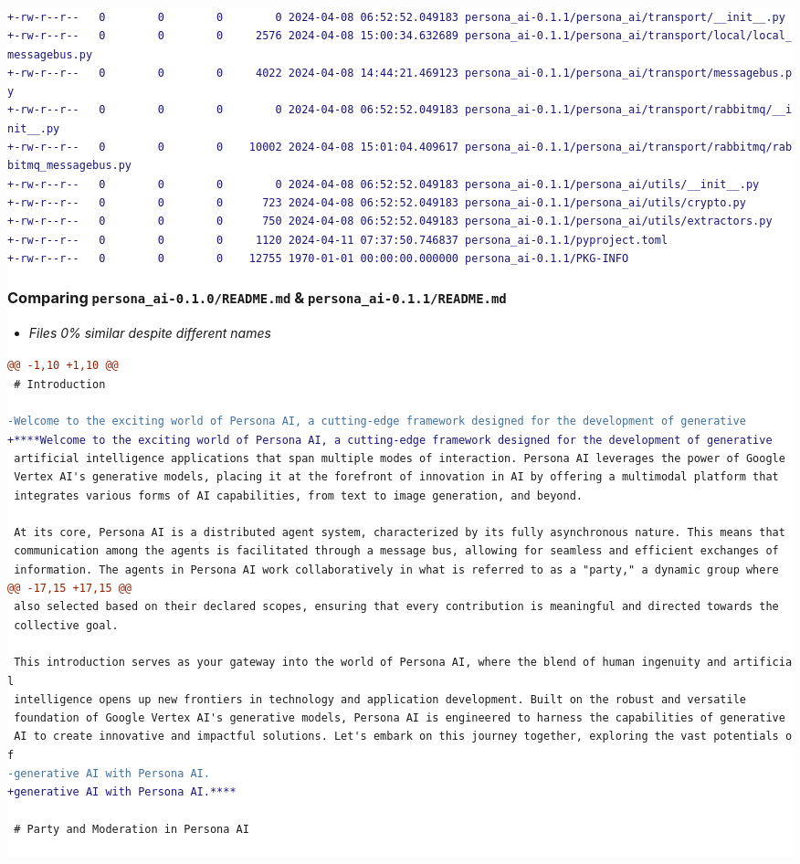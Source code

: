 ```diff
+-rw-r--r--   0        0        0        0 2024-04-08 06:52:52.049183 persona_ai-0.1.1/persona_ai/transport/__init__.py
+-rw-r--r--   0        0        0     2576 2024-04-08 15:00:34.632689 persona_ai-0.1.1/persona_ai/transport/local/local_messagebus.py
+-rw-r--r--   0        0        0     4022 2024-04-08 14:44:21.469123 persona_ai-0.1.1/persona_ai/transport/messagebus.py
+-rw-r--r--   0        0        0        0 2024-04-08 06:52:52.049183 persona_ai-0.1.1/persona_ai/transport/rabbitmq/__init__.py
+-rw-r--r--   0        0        0    10002 2024-04-08 15:01:04.409617 persona_ai-0.1.1/persona_ai/transport/rabbitmq/rabbitmq_messagebus.py
+-rw-r--r--   0        0        0        0 2024-04-08 06:52:52.049183 persona_ai-0.1.1/persona_ai/utils/__init__.py
+-rw-r--r--   0        0        0      723 2024-04-08 06:52:52.049183 persona_ai-0.1.1/persona_ai/utils/crypto.py
+-rw-r--r--   0        0        0      750 2024-04-08 06:52:52.049183 persona_ai-0.1.1/persona_ai/utils/extractors.py
+-rw-r--r--   0        0        0     1120 2024-04-11 07:37:50.746837 persona_ai-0.1.1/pyproject.toml
+-rw-r--r--   0        0        0    12755 1970-01-01 00:00:00.000000 persona_ai-0.1.1/PKG-INFO
```

### Comparing `persona_ai-0.1.0/README.md` & `persona_ai-0.1.1/README.md`

 * *Files 0% similar despite different names*

```diff
@@ -1,10 +1,10 @@
 # Introduction
 
-Welcome to the exciting world of Persona AI, a cutting-edge framework designed for the development of generative
+****Welcome to the exciting world of Persona AI, a cutting-edge framework designed for the development of generative
 artificial intelligence applications that span multiple modes of interaction. Persona AI leverages the power of Google
 Vertex AI's generative models, placing it at the forefront of innovation in AI by offering a multimodal platform that
 integrates various forms of AI capabilities, from text to image generation, and beyond.
 
 At its core, Persona AI is a distributed agent system, characterized by its fully asynchronous nature. This means that
 communication among the agents is facilitated through a message bus, allowing for seamless and efficient exchanges of
 information. The agents in Persona AI work collaboratively in what is referred to as a "party," a dynamic group where
@@ -17,15 +17,15 @@
 also selected based on their declared scopes, ensuring that every contribution is meaningful and directed towards the
 collective goal.
 
 This introduction serves as your gateway into the world of Persona AI, where the blend of human ingenuity and artificial
 intelligence opens up new frontiers in technology and application development. Built on the robust and versatile
 foundation of Google Vertex AI's generative models, Persona AI is engineered to harness the capabilities of generative
 AI to create innovative and impactful solutions. Let's embark on this journey together, exploring the vast potentials of
-generative AI with Persona AI.
+generative AI with Persona AI.****
 
 # Party and Moderation in Persona AI
 
```